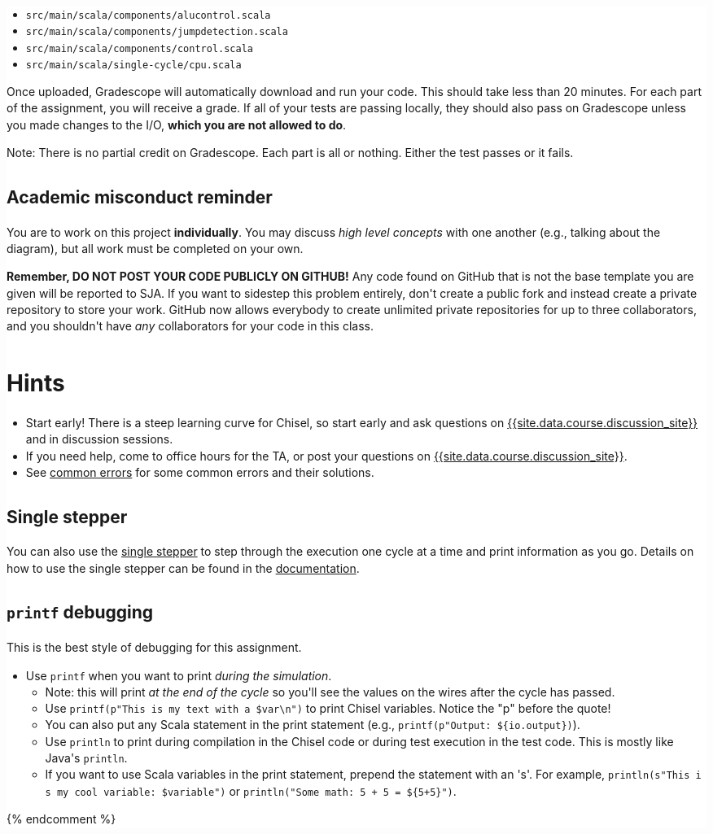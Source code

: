 - `src/main/scala/components/alucontrol.scala`
- `src/main/scala/components/jumpdetection.scala`
- `src/main/scala/components/control.scala`
- `src/main/scala/single-cycle/cpu.scala`

Once uploaded, Gradescope will automatically download and run your code.
This should take less than 20 minutes.
For each part of the assignment, you will receive a grade.
If all of your tests are passing locally, they should also pass on Gradescope unless you made changes to the I/O, **which you are not allowed to do**.

Note: There is no partial credit on Gradescope.
Each part is all or nothing.
Either the test passes or it fails.

## Academic misconduct reminder

You are to work on this project **individually**.
You may discuss *high level concepts* with one another (e.g., talking about the diagram), but all work must be completed on your own.

**Remember, DO NOT POST YOUR CODE PUBLICLY ON GITHUB!**
Any code found on GitHub that is not the base template you are given will be reported to SJA.
If you want to sidestep this problem entirely, don't create a public fork and instead create a private repository to store your work.
GitHub now allows everybody to create unlimited private repositories for up to three collaborators, and you shouldn't have *any* collaborators for your code in this class.

# Hints

- Start early! There is a steep learning curve for Chisel, so start early and ask questions on [{{site.data.course.discussion_site}}]({{site.data.course.discussion_link}}) and in discussion sessions.
- If you need help, come to office hours for the TA, or post your questions on [{{site.data.course.discussion_site}}]({{site.data.course.discussion_link}}).
- See [common errors]({{site.data.course.154b_assignment2_github_link}}/blob/main/documentation/common-errors.md) for some common errors and their solutions.

## Single stepper

You can also use the [single stepper]({{site.data.course.154b_assignment2_github_link}}/blob/main/documentation/single-stepping.md) to step through the execution one cycle at a time and print information as you go.
Details on how to use the single stepper can be found in the [documentation]({{site.data.course.154b_assignment2_github_link}}/blob/main/documentation/single-stepping.md).

## `printf` debugging

This is the best style of debugging for this assignment.

- Use `printf` when you want to print *during the simulation*.
  - Note: this will print *at the end of the cycle* so you'll see the values on the wires after the cycle has passed.
  - Use `printf(p"This is my text with a $var\n")` to print Chisel variables. Notice the "p" before the quote!
  - You can also put any Scala statement in the print statement (e.g., `printf(p"Output: ${io.output})`).
  - Use `println` to print during compilation in the Chisel code or during test execution in the test code. This is mostly like Java's `println`.
  - If you want to use Scala variables in the print statement, prepend the statement with an 's'. For example, `println(s"This is my cool variable: $variable")` or `println("Some math: 5 + 5 = ${5+5}")`.

{% endcomment %}
